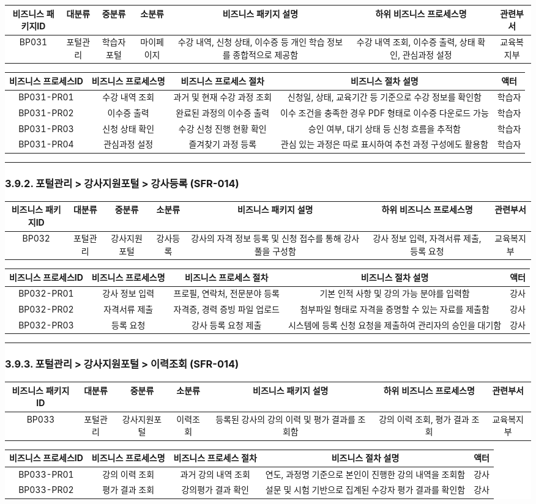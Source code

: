|**비즈니스 패키지ID**|**대분류**|**중분류**|**소분류**|**비즈니스 패키지 설명**|**하위 비즈니스 프로세스명**|**관련부서**|
| :-: | :-: | :-: | :-: | :-: | :-: | :-: |
|BP031|포털관리|학습자포털|마이페이지|수강 내역, 신청 상태, 이수증 등 개인 학습 정보를 종합적으로 제공함|수강 내역 조회, 이수증 출력, 상태 확인, 관심과정 설정|교육복지부|

|**비즈니스 프로세스ID**|**비즈니스 프로세스명**|**비즈니스 프로세스 절차**|**비즈니스 절차 설명**|**액터**|
| :-: | :-: | :-: | :-: | :-: |
|BP031-PR01|수강 내역 조회|과거 및 현재 수강 과정 조회|신청일, 상태, 교육기간 등 기준으로 수강 정보를 확인함|학습자|
|BP031-PR02|이수증 출력|완료된 과정의 이수증 출력|이수 조건을 충족한 경우 PDF 형태로 이수증 다운로드 가능|학습자|
|BP031-PR03|신청 상태 확인|수강 신청 진행 현황 확인|승인 여부, 대기 상태 등 신청 흐름을 추적함|학습자|
|BP031-PR04|관심과정 설정|즐겨찾기 과정 등록|관심 있는 과정은 따로 표시하여 추천 과정 구성에도 활용함|학습자|

-----
### **3.9.2. 포털관리 > 강사지원포털 > 강사등록 (SFR-014)**

|**비즈니스 패키지ID**|**대분류**|**중분류**|**소분류**|**비즈니스 패키지 설명**|**하위 비즈니스 프로세스명**|**관련부서**|
| :-: | :-: | :-: | :-: | :-: | :-: | :-: |
|BP032|포털관리|강사지원포털|강사등록|강사의 자격 정보 등록 및 신청 접수를 통해 강사 풀을 구성함|강사 정보 입력, 자격서류 제출, 등록 요청|교육복지부|

|**비즈니스 프로세스ID**|**비즈니스 프로세스명**|**비즈니스 프로세스 절차**|**비즈니스 절차 설명**|**액터**|
| :-: | :-: | :-: | :-: | :-: |
|BP032-PR01|강사 정보 입력|프로필, 연락처, 전문분야 등록|기본 인적 사항 및 강의 가능 분야를 입력함|강사|
|BP032-PR02|자격서류 제출|자격증, 경력 증빙 파일 업로드|첨부파일 형태로 자격을 증명할 수 있는 자료를 제출함|강사|
|BP032-PR03|등록 요청|강사 등록 요청 제출|시스템에 등록 신청 요청을 제출하여 관리자의 승인을 대기함|강사|

-----
### **3.9.3. 포털관리 > 강사지원포털 > 이력조회 (SFR-014)**

|**비즈니스 패키지ID**|**대분류**|**중분류**|**소분류**|**비즈니스 패키지 설명**|**하위 비즈니스 프로세스명**|**관련부서**|
| :-: | :-: | :-: | :-: | :-: | :-: | :-: |
|BP033|포털관리|강사지원포털|이력조회|등록된 강사의 강의 이력 및 평가 결과를 조회함|강의 이력 조회, 평가 결과 조회|교육복지부|

|**비즈니스 프로세스ID**|**비즈니스 프로세스명**|**비즈니스 프로세스 절차**|**비즈니스 절차 설명**|**액터**|
| :-: | :-: | :-: | :-: | :-: |
|BP033-PR01|강의 이력 조회|과거 강의 내역 조회|연도, 과정명 기준으로 본인이 진행한 강의 내역을 조회함|강사|
|BP033-PR02|평가 결과 조회|강의평가 결과 확인|설문 및 시험 기반으로 집계된 수강자 평가 결과를 확인함|강사|
